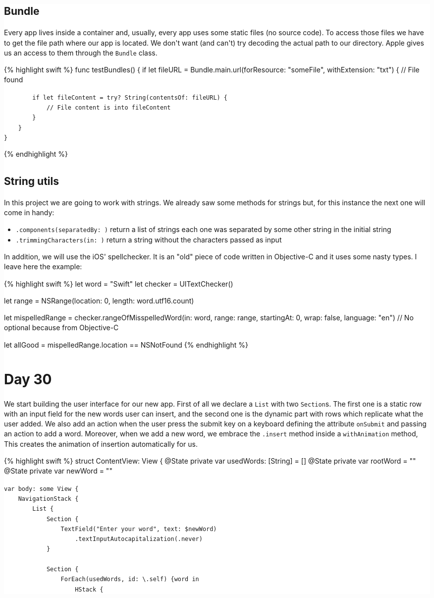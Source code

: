 ## Bundle
Every app lives inside a container and, usually, every app uses some static files (no source code). To access those files we have to get the file path where our app is located. We don't want (and can't) try decoding the actual path to our directory. Apple gives us an access to them through the `Bundle` class.

{% highlight swift %}
func testBundles() {
        if let fileURL = Bundle.main.url(forResource: "someFile", withExtension: "txt") {
            // File found
            
            if let fileContent = try? String(contentsOf: fileURL) {
                // File content is into fileContent
            }
        }
    }
{% endhighlight %}

## String utils
In this project we are going to work with strings. We already saw some methods for strings but, for this instance the next one will come in handy:

- `.components(separatedBy: )` return a list of strings each one was separated by some other string in the initial string
- `.trimmingCharacters(in: )` return a string without the characters passed as input

In addition, we will use the iOS' spellchecker. It is an "old" piece of code written in Objective-C and it uses some nasty types. I leave here the example:

{% highlight swift %}
let word = "Swift"
let checker = UITextChecker()

let range = NSRange(location: 0, length: word.utf16.count)

let mispelledRange = checker.rangeOfMisspelledWord(in: word, range: range, startingAt: 0, wrap: false, language: "en") // No optional because from Objective-C

let allGood = mispelledRange.location == NSNotFound
{% endhighlight %}

# Day 30
We start building the user interface for our new app. First of all we declare a `List` with two `Section`s. The first one is a static row with an input field for the new words user can insert, and the second one is the dynamic part with rows which replicate what the user added. We also add an action when the user press the submit key on a keyboard defining the attribute `onSubmit` and passing an action to add a word. Moreover, when we add a new word, we embrace the `.insert` method inside a `withAnimation` method, This creates the animation of insertion automatically for us. 

{% highlight swift %}
struct ContentView: View {
    @State private var usedWords: [String] = []
    @State private var rootWord = ""
    @State private var newWord = ""
    
    var body: some View {
        NavigationStack {
            List {
                Section {
                    TextField("Enter your word", text: $newWord)
                        .textInputAutocapitalization(.never)
                }
                
                Section {
                    ForEach(usedWords, id: \.self) {word in
                        HStack {